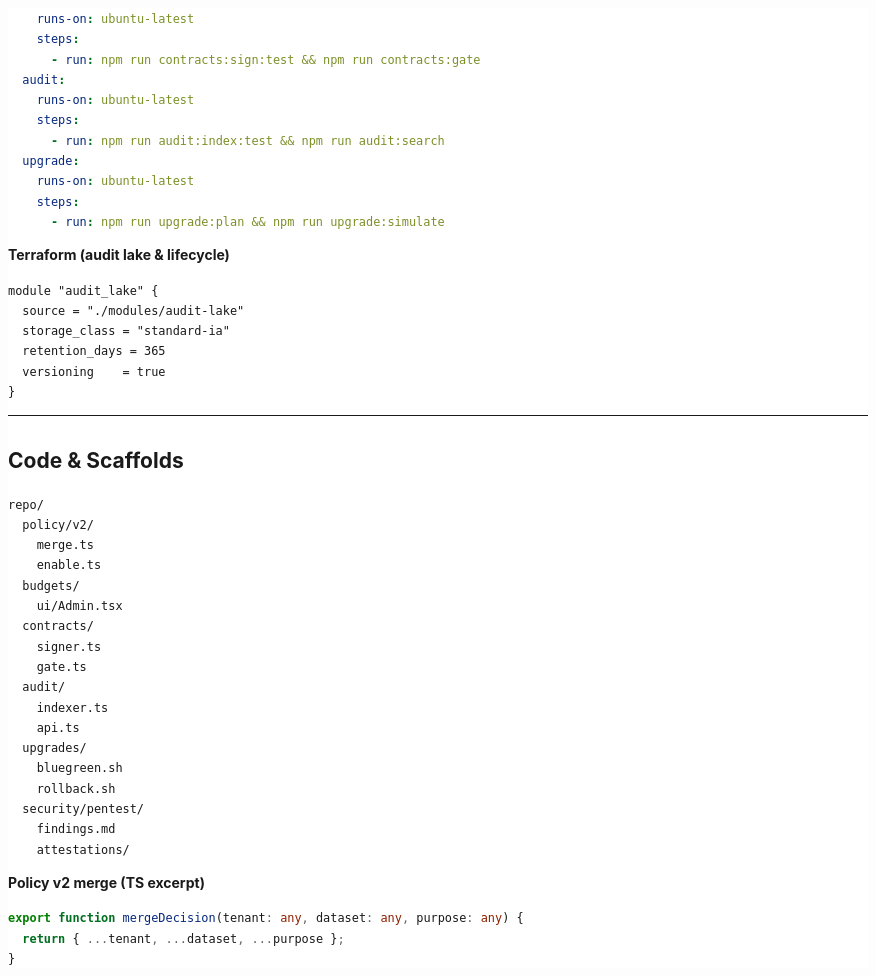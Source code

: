 ```yaml
    runs-on: ubuntu-latest
    steps:
      - run: npm run contracts:sign:test && npm run contracts:gate
  audit:
    runs-on: ubuntu-latest
    steps:
      - run: npm run audit:index:test && npm run audit:search
  upgrade:
    runs-on: ubuntu-latest
    steps:
      - run: npm run upgrade:plan && npm run upgrade:simulate
```

**Terraform (audit lake & lifecycle)**

```hcl
module "audit_lake" {
  source = "./modules/audit-lake"
  storage_class = "standard-ia"
  retention_days = 365
  versioning    = true
}
```

---

## Code & Scaffolds

```
repo/
  policy/v2/
    merge.ts
    enable.ts
  budgets/
    ui/Admin.tsx
  contracts/
    signer.ts
    gate.ts
  audit/
    indexer.ts
    api.ts
  upgrades/
    bluegreen.sh
    rollback.sh
  security/pentest/
    findings.md
    attestations/
```

**Policy v2 merge (TS excerpt)**

```ts
export function mergeDecision(tenant: any, dataset: any, purpose: any) {
  return { ...tenant, ...dataset, ...purpose };
}
```
